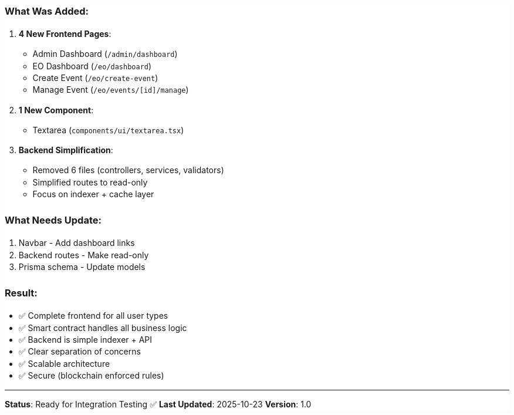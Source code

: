 ### What Was Added:
1. **4 New Frontend Pages**:
   - Admin Dashboard (`/admin/dashboard`)
   - EO Dashboard (`/eo/dashboard`)
   - Create Event (`/eo/create-event`)
   - Manage Event (`/eo/events/[id]/manage`)

2. **1 New Component**:
   - Textarea (`components/ui/textarea.tsx`)

3. **Backend Simplification**:
   - Removed 6 files (controllers, services, validators)
   - Simplified routes to read-only
   - Focus on indexer + cache layer

### What Needs Update:
1. Navbar - Add dashboard links
2. Backend routes - Make read-only
3. Prisma schema - Update models

### Result:
- ✅ Complete frontend for all user types
- ✅ Smart contract handles all business logic
- ✅ Backend is simple indexer + API
- ✅ Clear separation of concerns
- ✅ Scalable architecture
- ✅ Secure (blockchain enforced rules)

---

**Status**: Ready for Integration Testing ✅
**Last Updated**: 2025-10-23
**Version**: 1.0
